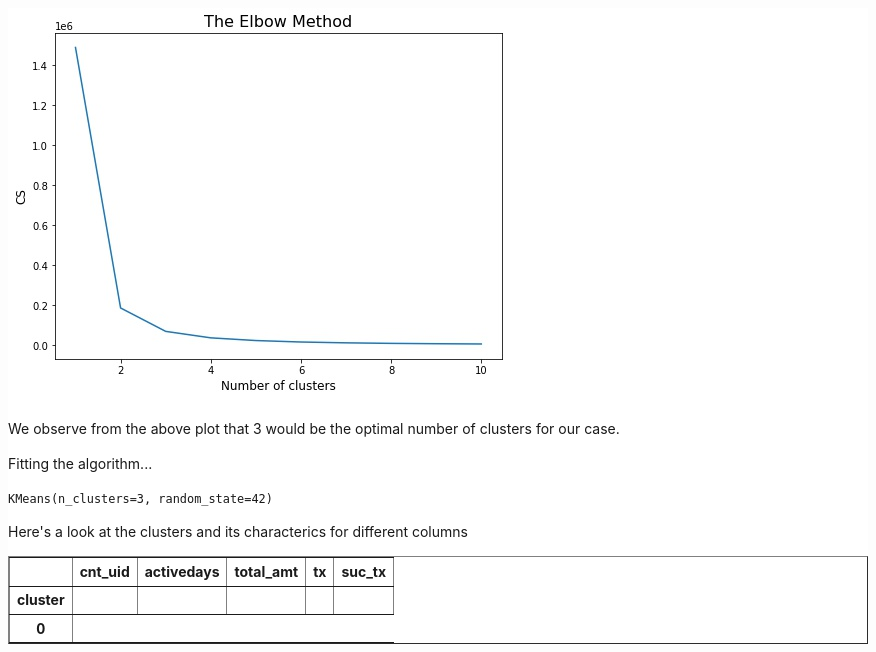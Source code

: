 ![jpeg](../assets/post3/optimal-cluster-fig3.jpeg)

We observe from the above plot that 3 would be the optimal number of clusters for our case.

Fitting the algorithm...

    KMeans(n_clusters=3, random_state=42)

Here's a look at the clusters and its characterics for different columns


<div>
<style scoped>
    .dataframe tbody tr th:only-of-type {
        vertical-align: middle;
    }

    .dataframe tbody tr th {
        vertical-align: top;
    }

    .dataframe thead th {
        text-align: right;
    }
</style>
<table border="1" class="dataframe">
  <thead>
    <tr style="text-align: right;">
      <th></th>
      <th>cnt_uid</th>
      <th>activedays</th>
      <th>total_amt</th>
      <th>tx</th>
      <th>suc_tx</th>
    </tr>
    <tr>
      <th>cluster</th>
      <th></th>
      <th></th>
      <th></th>
      <th></th>
      <th></th>
    </tr>
  </thead>
  <tbody>
    <tr>
      <th>0</th>